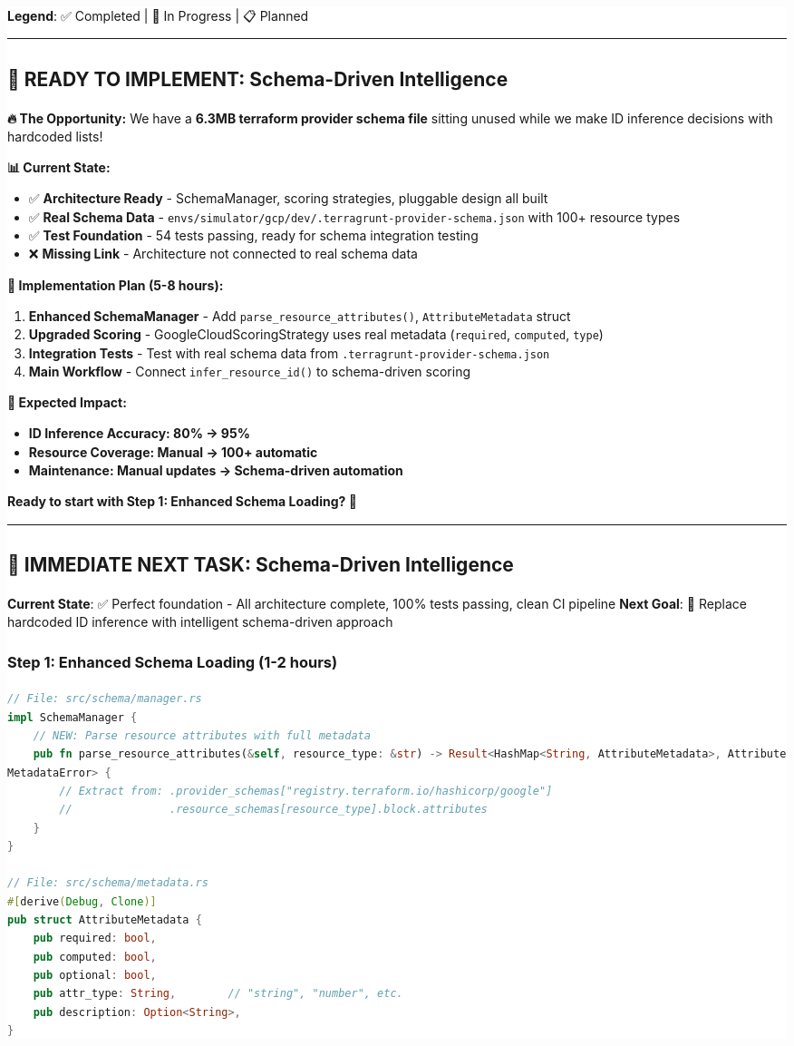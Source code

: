 **Legend**: ✅ Completed | 🔄 In Progress | 📋 Planned

---

## 🎯 **READY TO IMPLEMENT: Schema-Driven Intelligence**

**🔥 The Opportunity:** We have a **6.3MB terraform provider schema file** sitting unused while we make ID inference decisions with hardcoded lists!

**📊 Current State:**
- ✅ **Architecture Ready** - SchemaManager, scoring strategies, pluggable design all built
- ✅ **Real Schema Data** - `envs/simulator/gcp/dev/.terragrunt-provider-schema.json` with 100+ resource types
- ✅ **Test Foundation** - 54 tests passing, ready for schema integration testing
- ❌ **Missing Link** - Architecture not connected to real schema data

**🚀 Implementation Plan (5-8 hours):**
1. **Enhanced SchemaManager** - Add `parse_resource_attributes()`, `AttributeMetadata` struct
2. **Upgraded Scoring** - GoogleCloudScoringStrategy uses real metadata (`required`, `computed`, `type`)
3. **Integration Tests** - Test with real schema data from `.terragrunt-provider-schema.json`
4. **Main Workflow** - Connect `infer_resource_id()` to schema-driven scoring

**🎯 Expected Impact:**
- **ID Inference Accuracy: 80% → 95%**
- **Resource Coverage: Manual → 100+ automatic**  
- **Maintenance: Manual updates → Schema-driven automation**

**Ready to start with Step 1: Enhanced Schema Loading? 🚀**

---

## 🎯 **IMMEDIATE NEXT TASK: Schema-Driven Intelligence**

**Current State**: ✅ Perfect foundation - All architecture complete, 100% tests passing, clean CI pipeline
**Next Goal**: 🚀 Replace hardcoded ID inference with intelligent schema-driven approach

### **Step 1: Enhanced Schema Loading (1-2 hours)**
```rust
// File: src/schema/manager.rs
impl SchemaManager {
    // NEW: Parse resource attributes with full metadata
    pub fn parse_resource_attributes(&self, resource_type: &str) -> Result<HashMap<String, AttributeMetadata>, AttributeMetadataError> {
        // Extract from: .provider_schemas["registry.terraform.io/hashicorp/google"]
        //               .resource_schemas[resource_type].block.attributes
    }
}

// File: src/schema/metadata.rs  
#[derive(Debug, Clone)]
pub struct AttributeMetadata {
    pub required: bool,
    pub computed: bool, 
    pub optional: bool,
    pub attr_type: String,        // "string", "number", etc.
    pub description: Option<String>,
}
```
